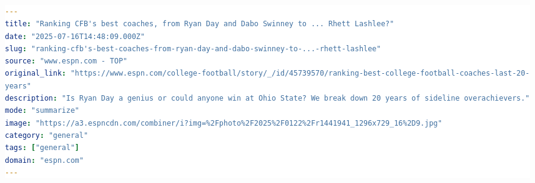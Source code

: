 ```yaml
---
title: "Ranking CFB's best coaches, from Ryan Day and Dabo Swinney to ... Rhett Lashlee?"
date: "2025-07-16T14:48:09.000Z"
slug: "ranking-cfb's-best-coaches-from-ryan-day-and-dabo-swinney-to-...-rhett-lashlee"
source: "www.espn.com - TOP"
original_link: "https://www.espn.com/college-football/story/_/id/45739570/ranking-best-college-football-coaches-last-20-years"
description: "Is Ryan Day a genius or could anyone win at Ohio State? We break down 20 years of sideline overachievers."
mode: "summarize"
image: "https://a3.espncdn.com/combiner/i?img=%2Fphoto%2F2025%2F0122%2Fr1441941_1296x729_16%2D9.jpg"
category: "general"
tags: ["general"]
domain: "espn.com"
---
```
